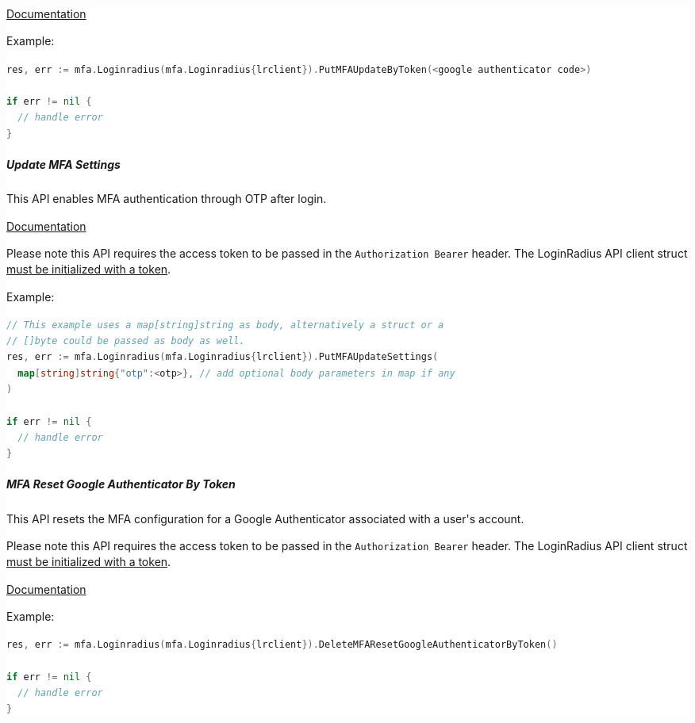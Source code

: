 [Documentation](https://www.loginradius.com/legacy/docs/api/v2/customer-identity-api/multi-factor-authentication/google-authenticator/update-mfa-by-access-token)

Example:

```go
res, err := mfa.Loginradius(mfa.Loginradius{lrclient}).PutMFAUpdateByToken(<google authenticator code>)

if err != nil {
  // handle error
}
```

##### Update MFA Settings

This API enables MFA authentication through OTP after login.

[Documentation](https://www.loginradius.com/legacy/docs/api/v2/customer-identity-api/multi-factor-authentication/sms-authenticator/update-mfa-setting)

Please note this API requires the access token to be passed in the `Authorization Bearer` header. The LoginRadius API client struct [must be initialized with a token](#Intializing-the-LoginRadius-Client).

Example:

```go
// This example uses a map[string]string as body, alternatively a struct or a
// []byte could be passed as body as well.
res, err := mfa.Loginradius(mfa.Loginradius{lrclient}).PutMFAUpdateSettings(
  map[string]string{"otp":<otp>}, // add optional body parameters in map if any
)

if err != nil {
  // handle error
}
```

##### MFA Reset Google Authenticator By Token

This API resets the MFA configuration for a Google Authenticator associated with a user's account.

Please note this API requires the access token to be passed in the `Authorization Bearer` header. The LoginRadius API client struct [must be initialized with a token](#Intializing-the-LoginRadius-Client).

[Documentation](https://www.loginradius.com/legacy/docs/api/v2/customer-identity-api/multi-factor-authentication/google-authenticator/mfa-reset-google-authenticator-by-token)

Example:

```go
res, err := mfa.Loginradius(mfa.Loginradius{lrclient}).DeleteMFAResetGoogleAuthenticatorByToken()

if err != nil {
  // handle error
}
```

